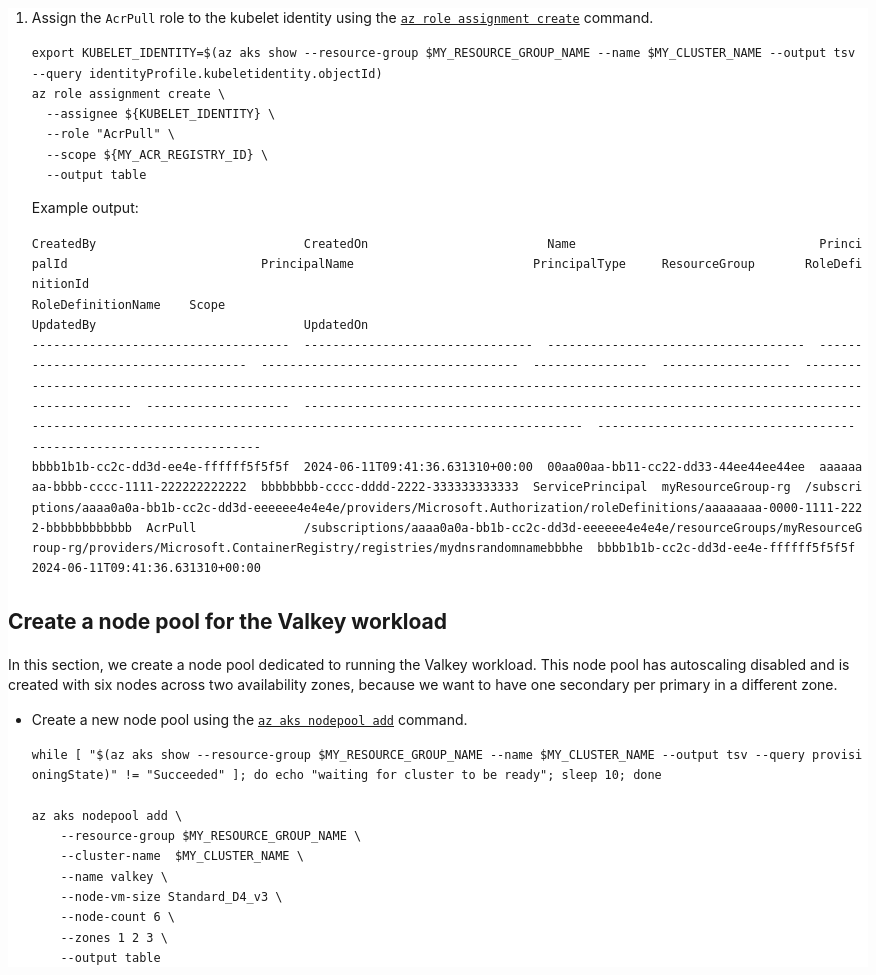 1. Assign the `AcrPull` role to the kubelet identity using the [`az role assignment create`][az-role-assignment-create] command.

    ```azurecli-interactive
    export KUBELET_IDENTITY=$(az aks show --resource-group $MY_RESOURCE_GROUP_NAME --name $MY_CLUSTER_NAME --output tsv --query identityProfile.kubeletidentity.objectId)
    az role assignment create \
      --assignee ${KUBELET_IDENTITY} \
      --role "AcrPull" \
      --scope ${MY_ACR_REGISTRY_ID} \
      --output table
    ```

    Example output:
    <!-- expected_similarity=0.8 -->
    ```output
    CreatedBy                             CreatedOn                         Name                                  PrincipalId                           PrincipalName                         PrincipalType     ResourceGroup       RoleDefinitionId                                                                                                                            RoleDefinitionName    Scope                                                                                                                                                        UpdatedBy                             UpdatedOn
    ------------------------------------  --------------------------------  ------------------------------------  ------------------------------------  ------------------------------------  ----------------  ------------------  ------------------------------------------------------------------------------------------------------------------------------------------  --------------------  -----------------------------------------------------------------------------------------------------------------------------------------------------------  ------------------------------------  --------------------------------
    bbbb1b1b-cc2c-dd3d-ee4e-ffffff5f5f5f  2024-06-11T09:41:36.631310+00:00  00aa00aa-bb11-cc22-dd33-44ee44ee44ee  aaaaaaaa-bbbb-cccc-1111-222222222222  bbbbbbbb-cccc-dddd-2222-333333333333  ServicePrincipal  myResourceGroup-rg  /subscriptions/aaaa0a0a-bb1b-cc2c-dd3d-eeeeee4e4e4e/providers/Microsoft.Authorization/roleDefinitions/aaaaaaaa-0000-1111-2222-bbbbbbbbbbbb  AcrPull               /subscriptions/aaaa0a0a-bb1b-cc2c-dd3d-eeeeee4e4e4e/resourceGroups/myResourceGroup-rg/providers/Microsoft.ContainerRegistry/registries/mydnsrandomnamebbbhe  bbbb1b1b-cc2c-dd3d-ee4e-ffffff5f5f5f  2024-06-11T09:41:36.631310+00:00
    ```

## Create a node pool for the Valkey workload

In this section, we create a node pool dedicated to running the Valkey workload. This node pool has autoscaling disabled and is created with six nodes across two availability zones, because we want to have one secondary per primary in a different zone.

- Create a new node pool using the [`az aks nodepool add`][az-aks-nodepool-add] command.

    ```azurecli-interactive
    while [ "$(az aks show --resource-group $MY_RESOURCE_GROUP_NAME --name $MY_CLUSTER_NAME --output tsv --query provisioningState)" != "Succeeded" ]; do echo "waiting for cluster to be ready"; sleep 10; done

    az aks nodepool add \
        --resource-group $MY_RESOURCE_GROUP_NAME \
        --cluster-name  $MY_CLUSTER_NAME \
        --name valkey \
        --node-vm-size Standard_D4_v3 \
        --node-count 6 \
        --zones 1 2 3 \
        --output table
    ```


[install-helm]: https://helm.sh/docs/intro/install/
[install-docker]: https://docs.docker.com/get-docker/
[valkey-solution-overview]: ./valkey-overview.md
[azure-free-account]: https://azure.microsoft.com/free/?WT.mc_id=A261C142F
[install-azure-cli]: /cli/azure/install-azure-cli
[az-group-create]: /cli/azure/group#az-group-create
[az-keyvault-create]: /cli/azure/keyvault#az-keyvault-create
[az-acr-create]: /cli/azure/acr#az-acr-create
[az-aks-create]: /cli/azure/aks#az-aks-create
[az-aks-show]: /cli/azure/aks#az-aks-show
[az-role-assignment-create]: /cli/azure/role/assignment#az-role-assignment-create
[az-aks-nodepool-add]: /cli/azure/aks/nodepool#az-aks-nodepool-add
[az-acr-import]: /cli/azure/acr#az-acr-import
[deploy-valkey]: ./deploy-valkey-cluster.md